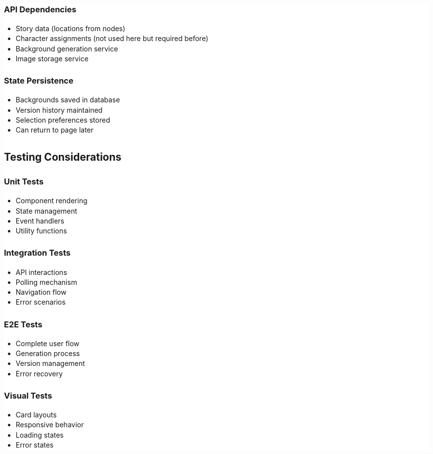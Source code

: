 ### API Dependencies
- Story data (locations from nodes)
- Character assignments (not used here but required before)
- Background generation service
- Image storage service

### State Persistence
- Backgrounds saved in database
- Version history maintained
- Selection preferences stored
- Can return to page later

## Testing Considerations

### Unit Tests
- Component rendering
- State management
- Event handlers
- Utility functions

### Integration Tests
- API interactions
- Polling mechanism
- Navigation flow
- Error scenarios

### E2E Tests
- Complete user flow
- Generation process
- Version management
- Error recovery

### Visual Tests
- Card layouts
- Responsive behavior
- Loading states
- Error states

